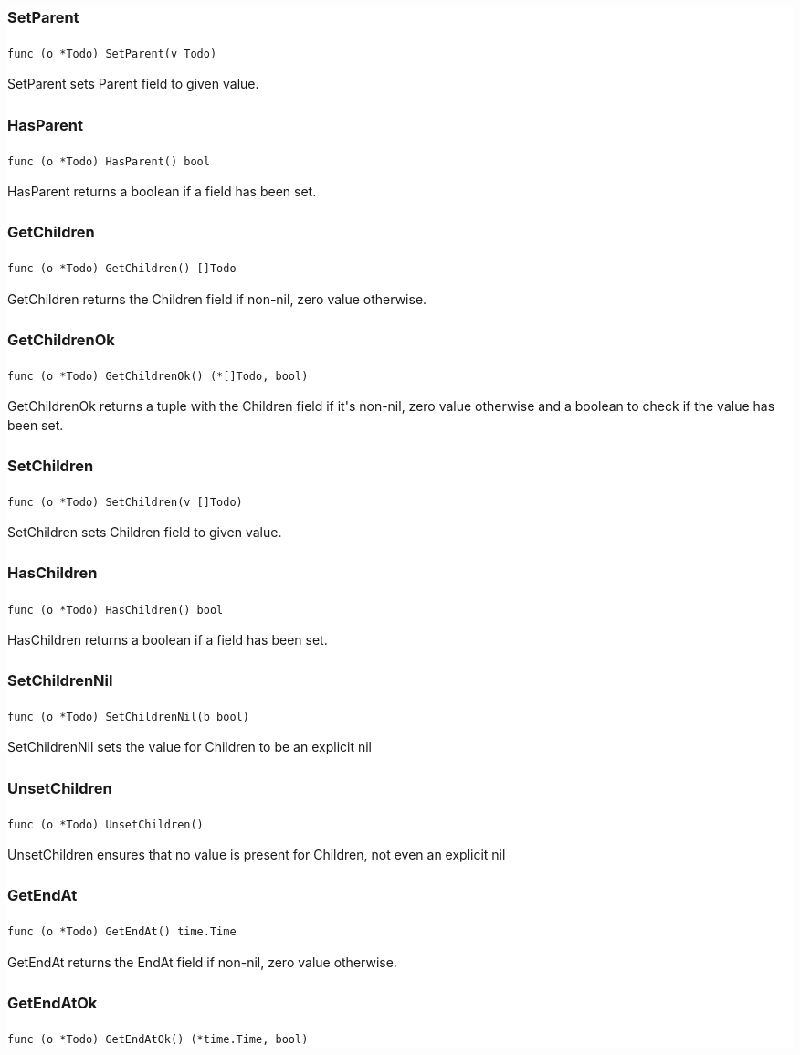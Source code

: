 ### SetParent

`func (o *Todo) SetParent(v Todo)`

SetParent sets Parent field to given value.

### HasParent

`func (o *Todo) HasParent() bool`

HasParent returns a boolean if a field has been set.

### GetChildren

`func (o *Todo) GetChildren() []Todo`

GetChildren returns the Children field if non-nil, zero value otherwise.

### GetChildrenOk

`func (o *Todo) GetChildrenOk() (*[]Todo, bool)`

GetChildrenOk returns a tuple with the Children field if it's non-nil, zero value otherwise
and a boolean to check if the value has been set.

### SetChildren

`func (o *Todo) SetChildren(v []Todo)`

SetChildren sets Children field to given value.

### HasChildren

`func (o *Todo) HasChildren() bool`

HasChildren returns a boolean if a field has been set.

### SetChildrenNil

`func (o *Todo) SetChildrenNil(b bool)`

 SetChildrenNil sets the value for Children to be an explicit nil

### UnsetChildren
`func (o *Todo) UnsetChildren()`

UnsetChildren ensures that no value is present for Children, not even an explicit nil
### GetEndAt

`func (o *Todo) GetEndAt() time.Time`

GetEndAt returns the EndAt field if non-nil, zero value otherwise.

### GetEndAtOk

`func (o *Todo) GetEndAtOk() (*time.Time, bool)`
